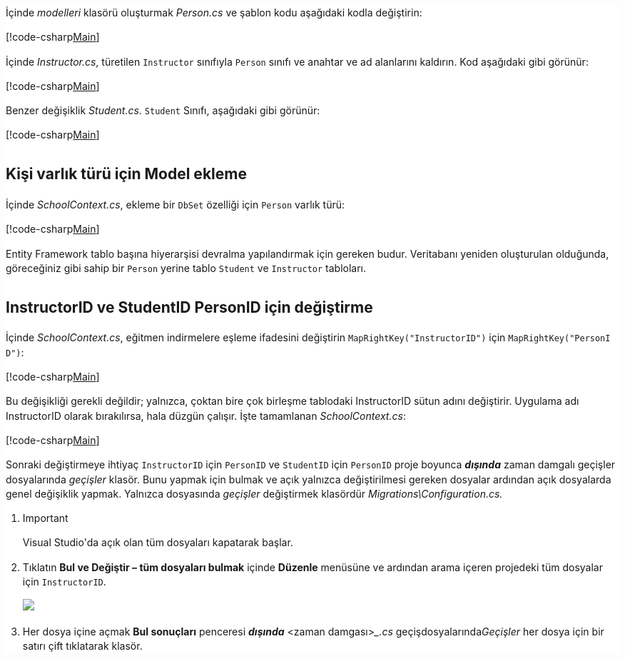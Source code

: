 İçinde *modelleri* klasörü oluşturmak *Person.cs* ve şablon kodu aşağıdaki kodla değiştirin:

[!code-csharp[Main](implementing-inheritance-with-the-entity-framework-in-an-asp-net-mvc-application/samples/sample1.cs)]

İçinde *Instructor.cs*, türetilen `Instructor` sınıfıyla `Person` sınıfı ve anahtar ve ad alanlarını kaldırın. Kod aşağıdaki gibi görünür:

[!code-csharp[Main](implementing-inheritance-with-the-entity-framework-in-an-asp-net-mvc-application/samples/sample2.cs)]

Benzer değişiklik *Student.cs*. `Student` Sınıfı, aşağıdaki gibi görünür:

[!code-csharp[Main](implementing-inheritance-with-the-entity-framework-in-an-asp-net-mvc-application/samples/sample3.cs)]

## <a name="adding-the-person-entity-type-to-the-model"></a>Kişi varlık türü için Model ekleme

İçinde *SchoolContext.cs*, ekleme bir `DbSet` özelliği için `Person` varlık türü:

[!code-csharp[Main](implementing-inheritance-with-the-entity-framework-in-an-asp-net-mvc-application/samples/sample4.cs)]

Entity Framework tablo başına hiyerarşisi devralma yapılandırmak için gereken budur. Veritabanı yeniden oluşturulan olduğunda, göreceğiniz gibi sahip bir `Person` yerine tablo `Student` ve `Instructor` tabloları.

## <a name="changing-instructorid-and-studentid-to-personid"></a>InstructorID ve StudentID PersonID için değiştirme

İçinde *SchoolContext.cs*, eğitmen indirmelere eşleme ifadesini değiştirin `MapRightKey("InstructorID")` için `MapRightKey("PersonID")`:

[!code-csharp[Main](implementing-inheritance-with-the-entity-framework-in-an-asp-net-mvc-application/samples/sample5.cs?highlight=4)]

Bu değişikliği gerekli değildir; yalnızca, çoktan bire çok birleşme tablodaki InstructorID sütun adını değiştirir. Uygulama adı InstructorID olarak bırakılırsa, hala düzgün çalışır. İşte tamamlanan *SchoolContext.cs*:

[!code-csharp[Main](implementing-inheritance-with-the-entity-framework-in-an-asp-net-mvc-application/samples/sample6.cs?highlight=15,24)]

Sonraki değiştirmeye ihtiyaç `InstructorID` için `PersonID` ve `StudentID` için `PersonID` proje boyunca ***dışında*** zaman damgalı geçişler dosyalarında *geçişler* klasör. Bunu yapmak için bulmak ve açık yalnızca değiştirilmesi gereken dosyalar ardından açık dosyalarda genel değişiklik yapmak. Yalnızca dosyasında *geçişler* değiştirmek klasördür *Migrations\Configuration.cs.*

1. > [!IMPORTANT]
   > Visual Studio'da açık olan tüm dosyaları kapatarak başlar.
2. Tıklatın **Bul ve Değiştir – tüm dosyaları bulmak** içinde **Düzenle** menüsüne ve ardından arama içeren projedeki tüm dosyalar için `InstructorID`.  
  
    ![](implementing-inheritance-with-the-entity-framework-in-an-asp-net-mvc-application/_static/image1.png)
3. Her dosya içine açmak **Bul sonuçları** penceresi ***dışında*** &lt;zaman damgası&gt;*\_.cs* geçişdosyalarında*Geçişler* her dosya için bir satırı çift tıklatarak klasör.  
  